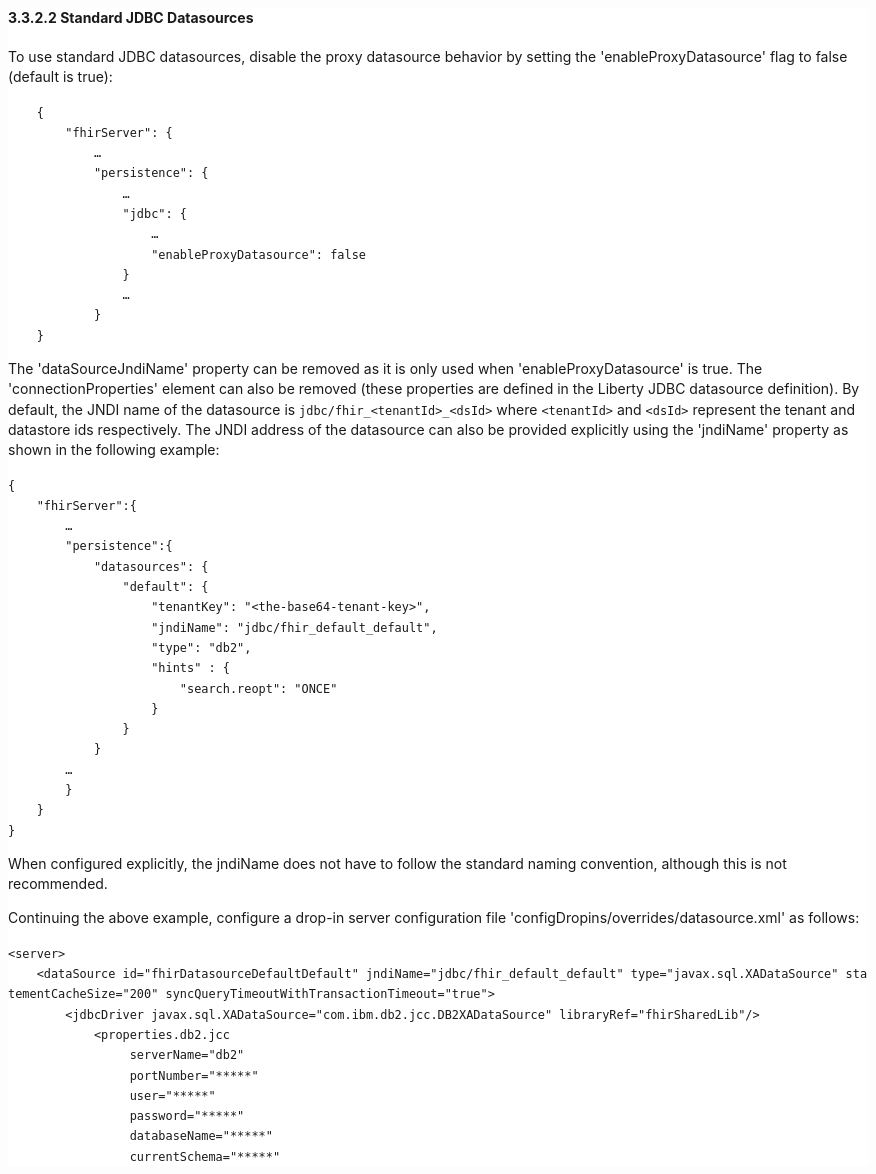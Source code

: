 #### 3.3.2.2 Standard JDBC Datasources

To use standard JDBC datasources, disable the proxy datasource behavior by setting the 'enableProxyDatasource' flag to false (default is true):

```
    {
        "fhirServer": {
            …
            "persistence": {
                …
                "jdbc": {
                    …
                    "enableProxyDatasource": false
                }
                …
            }
    }
```

The 'dataSourceJndiName' property can be removed as it is only used when 'enableProxyDatasource' is true. The 'connectionProperties' element can also be removed (these properties are defined in the Liberty JDBC datasource definition). By default, the JNDI name of the datasource is `jdbc/fhir_<tenantId>_<dsId>` where `<tenantId>` and `<dsId>` represent the tenant and datastore ids respectively. The JNDI address of the datasource can also be provided explicitly using the 'jndiName' property as shown in the following example:

```
{
    "fhirServer":{
        …
        "persistence":{
            "datasources": {
                "default": {
                    "tenantKey": "<the-base64-tenant-key>",
                    "jndiName": "jdbc/fhir_default_default",
                    "type": "db2",
                    "hints" : {
                        "search.reopt": "ONCE"
                    }
                }
            }
        …
        }
    }
}
```

When configured explicitly, the jndiName does not have to follow the standard naming convention, although this is not recommended.

Continuing the above example, configure a drop-in server configuration file 'configDropins/overrides/datasource.xml' as follows:

```
<server>
    <dataSource id="fhirDatasourceDefaultDefault" jndiName="jdbc/fhir_default_default" type="javax.sql.XADataSource" statementCacheSize="200" syncQueryTimeoutWithTransactionTimeout="true">
        <jdbcDriver javax.sql.XADataSource="com.ibm.db2.jcc.DB2XADataSource" libraryRef="fhirSharedLib"/>
            <properties.db2.jcc
                 serverName="db2"
                 portNumber="*****"
                 user="*****"
                 password="*****"
                 databaseName="*****"
                 currentSchema="*****"
```